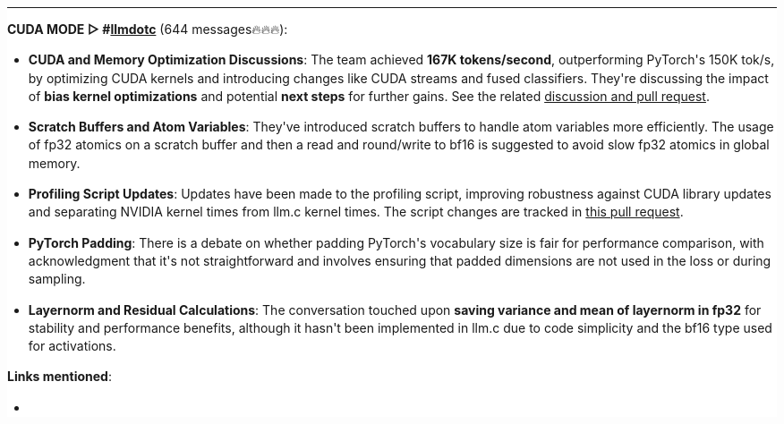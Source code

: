 </ul>

</div>
  

---


**CUDA MODE ▷ #[llmdotc](https://discord.com/channels/1189498204333543425/1227345713348870156/1235623975653085214)** (644 messages🔥🔥🔥): 

- **CUDA and Memory Optimization Discussions**: The team achieved **167K tokens/second**, outperforming PyTorch's 150K tok/s, by optimizing CUDA kernels and introducing changes like CUDA streams and fused classifiers. They're discussing the impact of **bias kernel optimizations** and potential **next steps** for further gains. See the related [discussion and pull request](https://github.com/karpathy/llm.c/discussions/344).
  
- **Scratch Buffers and Atom Variables**: They've introduced scratch buffers to handle atom variables more efficiently. The usage of fp32 atomics on a scratch buffer and then a read and round/write to bf16 is suggested to avoid slow fp32 atomics in global memory.

- **Profiling Script Updates**: Updates have been made to the profiling script, improving robustness against CUDA library updates and separating NVIDIA kernel times from llm.c kernel times. The script changes are tracked in [this pull request](https://github.com/karpathy/llm.c/pull/342).

- **PyTorch Padding**: There is a debate on whether padding PyTorch's vocabulary size is fair for performance comparison, with acknowledgment that it's not straightforward and involves ensuring that padded dimensions are not used in the loss or during sampling.

- **Layernorm and Residual Calculations**: The conversation touched upon **saving variance and mean of layernorm in fp32** for stability and performance benefits, although it hasn't been implemented in llm.c due to code simplicity and the bf16 type used for activations.
<div class="linksMentioned">

<strong>Links mentioned</strong>:

<ul>
<li>